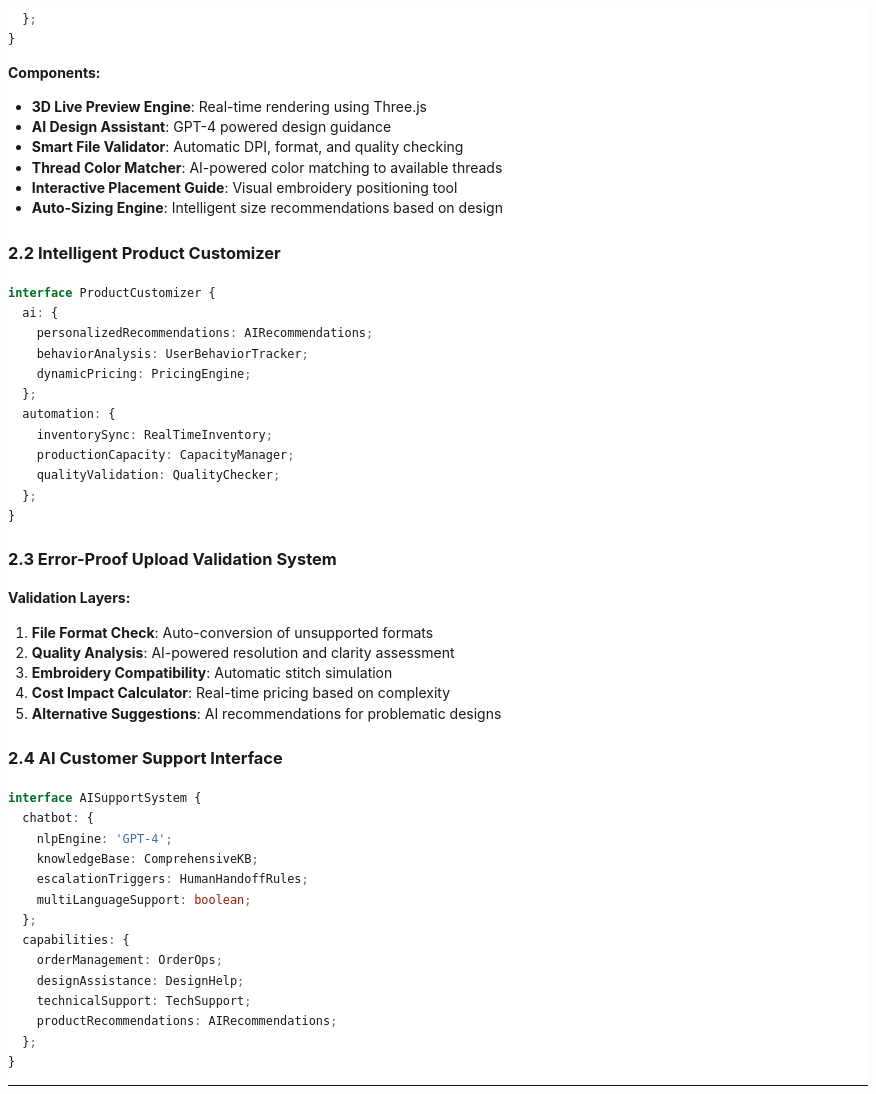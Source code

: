 ```typescript
  };
}
```

**Components:**
- **3D Live Preview Engine**: Real-time rendering using Three.js
- **AI Design Assistant**: GPT-4 powered design guidance
- **Smart File Validator**: Automatic DPI, format, and quality checking
- **Thread Color Matcher**: AI-powered color matching to available threads
- **Interactive Placement Guide**: Visual embroidery positioning tool
- **Auto-Sizing Engine**: Intelligent size recommendations based on design

### 2.2 Intelligent Product Customizer
```typescript
interface ProductCustomizer {
  ai: {
    personalizedRecommendations: AIRecommendations;
    behaviorAnalysis: UserBehaviorTracker;
    dynamicPricing: PricingEngine;
  };
  automation: {
    inventorySync: RealTimeInventory;
    productionCapacity: CapacityManager;
    qualityValidation: QualityChecker;
  };
}
```

### 2.3 Error-Proof Upload Validation System
**Validation Layers:**
1. **File Format Check**: Auto-conversion of unsupported formats
2. **Quality Analysis**: AI-powered resolution and clarity assessment
3. **Embroidery Compatibility**: Automatic stitch simulation
4. **Cost Impact Calculator**: Real-time pricing based on complexity
5. **Alternative Suggestions**: AI recommendations for problematic designs

### 2.4 AI Customer Support Interface
```typescript
interface AISupportSystem {
  chatbot: {
    nlpEngine: 'GPT-4';
    knowledgeBase: ComprehensiveKB;
    escalationTriggers: HumanHandoffRules;
    multiLanguageSupport: boolean;
  };
  capabilities: {
    orderManagement: OrderOps;
    designAssistance: DesignHelp;
    technicalSupport: TechSupport;
    productRecommendations: AIRecommendations;
  };
}
```

---